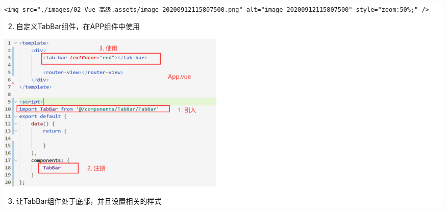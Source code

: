     <img src="./images/02-Vue 高级.assets/image-20200912115807500.png" alt="image-20200912115807500" style="zoom:50%;" />

2. 自定义TabBar组件，在APP组件中使用

<img src="./images/02-Vue 高级.assets/image-20200912115934086.png" alt="image-20200912115934086" style="zoom:50%;" />

3. 让TabBar组件处于底部，并且设置相关的样式
